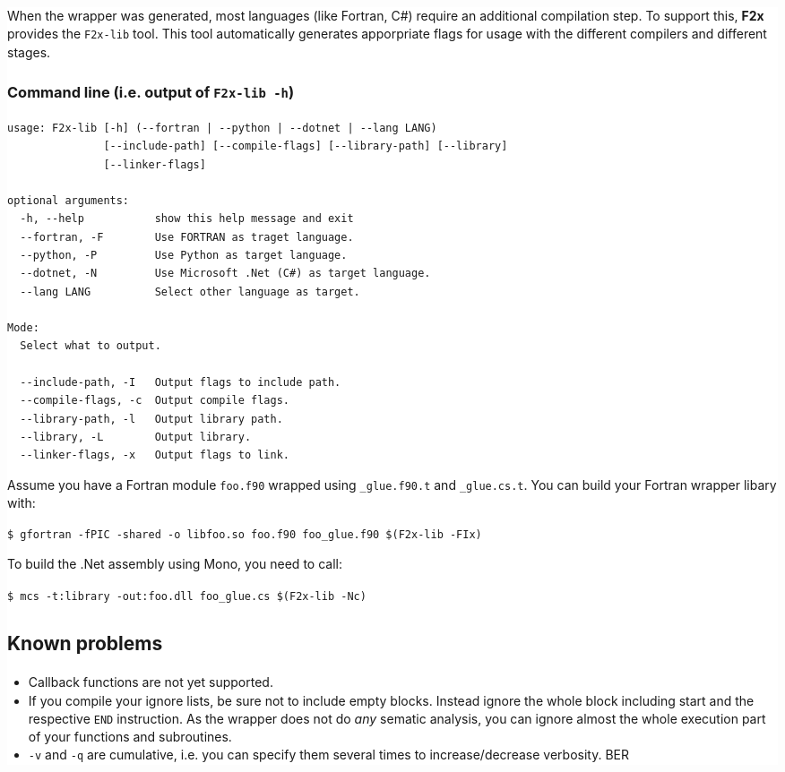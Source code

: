 When the wrapper was generated, most languages (like Fortran, C#) require an additional compilation step. To support this, **F2x** provides the `F2x-lib` tool. This tool automatically generates apporpriate flags for usage with the different compilers and different stages.


### Command line (i.e. output of `F2x-lib -h`)

    usage: F2x-lib [-h] (--fortran | --python | --dotnet | --lang LANG)
                   [--include-path] [--compile-flags] [--library-path] [--library]
                   [--linker-flags]
    
    optional arguments:
      -h, --help           show this help message and exit
      --fortran, -F        Use FORTRAN as traget language.
      --python, -P         Use Python as target language.
      --dotnet, -N         Use Microsoft .Net (C#) as target language.
      --lang LANG          Select other language as target.
    
    Mode:
      Select what to output.
    
      --include-path, -I   Output flags to include path.
      --compile-flags, -c  Output compile flags.
      --library-path, -l   Output library path.
      --library, -L        Output library.
      --linker-flags, -x   Output flags to link.

Assume you have a Fortran module `foo.f90` wrapped using `_glue.f90.t` and `_glue.cs.t`. You can build your Fortran wrapper libary with:

    $ gfortran -fPIC -shared -o libfoo.so foo.f90 foo_glue.f90 $(F2x-lib -FIx)

To build the .Net assembly using Mono, you need to call:

    $ mcs -t:library -out:foo.dll foo_glue.cs $(F2x-lib -Nc)


## Known problems

* Callback functions are not yet supported.
* If you compile your ignore lists, be sure not to include empty blocks. Instead ignore the whole block including start and the respective `END` instruction. As the wrapper does not do *any* sematic analysis, you can ignore almost the whole execution part of your functions and subroutines.
* `-v` and `-q` are cumulative, i.e. you can specify them several times to increase/decrease verbosity.
 BER